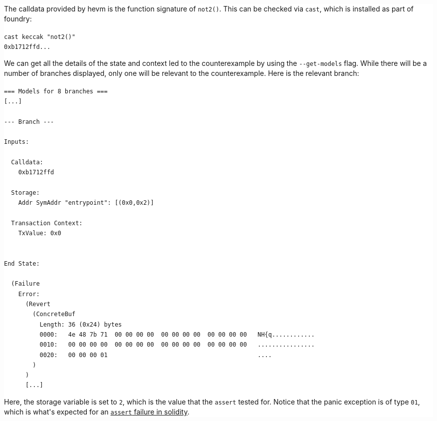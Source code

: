 The calldata provided by hevm is the function signature of `not2()`. This can
be checked via `cast`, which is installed as part of foundry:

```shell
cast keccak "not2()"
0xb1712ffd...
```

We can get all the details of the state and context led to the counterexample
by using the `--get-models` flag. While there will be a number of branches
displayed, only one will be relevant to the counterexample. Here is the
relevant branch:

```
=== Models for 8 branches ===
[...]

--- Branch ---

Inputs:

  Calldata:
    0xb1712ffd

  Storage:
    Addr SymAddr "entrypoint": [(0x0,0x2)]

  Transaction Context:
    TxValue: 0x0


End State:

  (Failure
    Error:
      (Revert
        (ConcreteBuf
          Length: 36 (0x24) bytes
          0000:   4e 48 7b 71  00 00 00 00  00 00 00 00  00 00 00 00   NH{q............
          0010:   00 00 00 00  00 00 00 00  00 00 00 00  00 00 00 00   ................
          0020:   00 00 00 01                                          ....
        )
      )
      [...]
```

Here, the storage variable is set to `2`, which is the value that
the `assert` tested for. Notice that the panic exception is of type `01`, which
is what's expected for an [`assert` failure in
solidity](https://docs.soliditylang.org/en/latest/control-structures.html).
